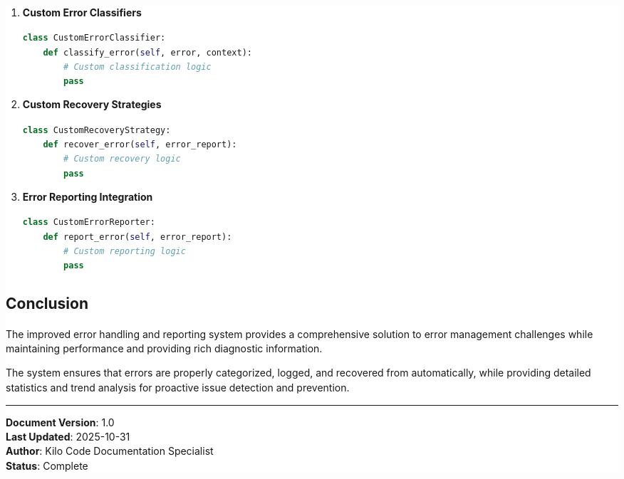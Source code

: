 1. **Custom Error Classifiers**
   ```python
   class CustomErrorClassifier:
       def classify_error(self, error, context):
           # Custom classification logic
           pass
   ```

2. **Custom Recovery Strategies**
   ```python
   class CustomRecoveryStrategy:
       def recover_error(self, error_report):
           # Custom recovery logic
           pass
   ```

3. **Error Reporting Integration**
   ```python
   class CustomErrorReporter:
       def report_error(self, error_report):
           # Custom reporting logic
           pass
   ```

## Conclusion

The improved error handling and reporting system provides a comprehensive solution to error management challenges while maintaining performance and providing rich diagnostic information.

The system ensures that errors are properly categorized, logged, and recovered from automatically, while providing detailed statistics and trend analysis for proactive issue detection and prevention.

---

**Document Version**: 1.0  
**Last Updated**: 2025-10-31  
**Author**: Kilo Code Documentation Specialist  
**Status**: Complete